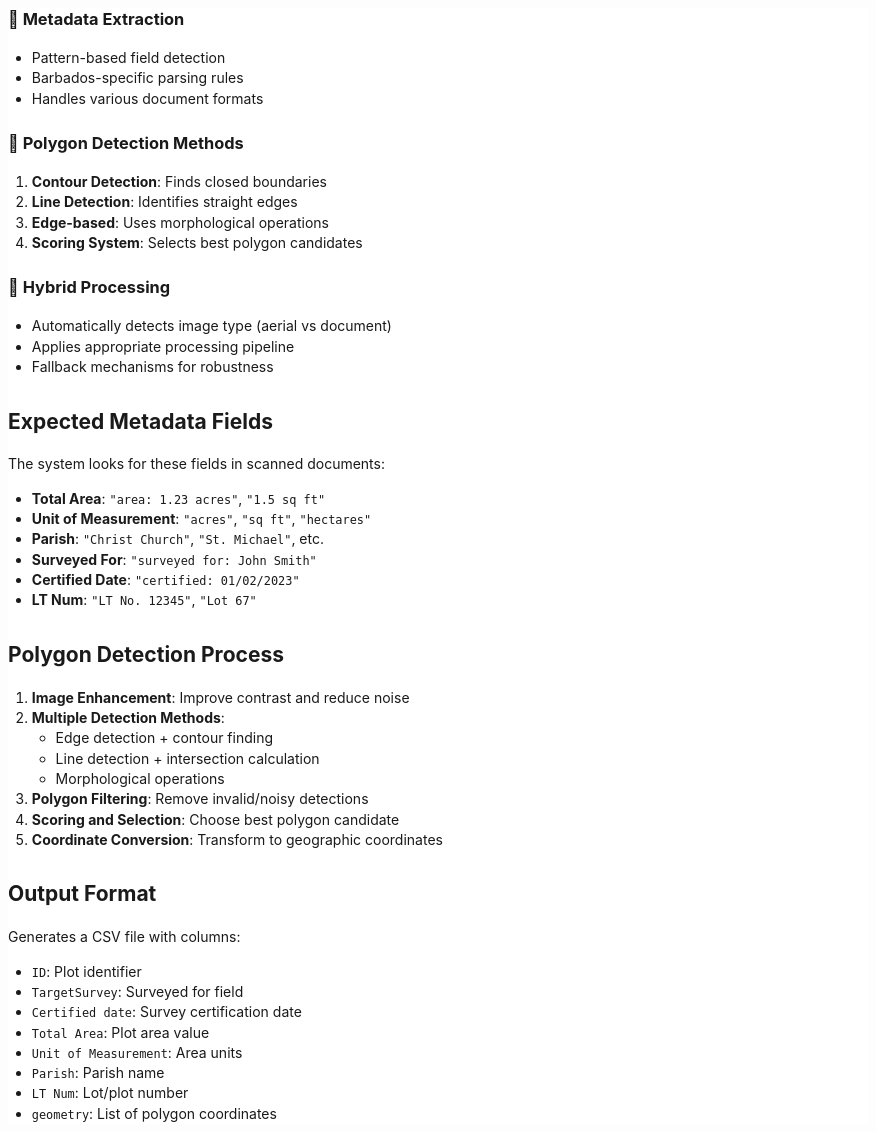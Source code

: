 ### 📝 **Metadata Extraction**
- Pattern-based field detection
- Barbados-specific parsing rules
- Handles various document formats

### 🎯 **Polygon Detection Methods**
1. **Contour Detection**: Finds closed boundaries
2. **Line Detection**: Identifies straight edges
3. **Edge-based**: Uses morphological operations
4. **Scoring System**: Selects best polygon candidates

### 🔄 **Hybrid Processing**
- Automatically detects image type (aerial vs document)
- Applies appropriate processing pipeline
- Fallback mechanisms for robustness

## Expected Metadata Fields

The system looks for these fields in scanned documents:

- **Total Area**: `"area: 1.23 acres"`, `"1.5 sq ft"`
- **Unit of Measurement**: `"acres"`, `"sq ft"`, `"hectares"`
- **Parish**: `"Christ Church"`, `"St. Michael"`, etc.
- **Surveyed For**: `"surveyed for: John Smith"`
- **Certified Date**: `"certified: 01/02/2023"`
- **LT Num**: `"LT No. 12345"`, `"Lot 67"`

## Polygon Detection Process

1. **Image Enhancement**: Improve contrast and reduce noise
2. **Multiple Detection Methods**:
   - Edge detection + contour finding
   - Line detection + intersection calculation
   - Morphological operations
3. **Polygon Filtering**: Remove invalid/noisy detections
4. **Scoring and Selection**: Choose best polygon candidate
5. **Coordinate Conversion**: Transform to geographic coordinates

## Output Format

Generates a CSV file with columns:
- `ID`: Plot identifier
- `TargetSurvey`: Surveyed for field
- `Certified date`: Survey certification date
- `Total Area`: Plot area value
- `Unit of Measurement`: Area units
- `Parish`: Parish name
- `LT Num`: Lot/plot number
- `geometry`: List of polygon coordinates
